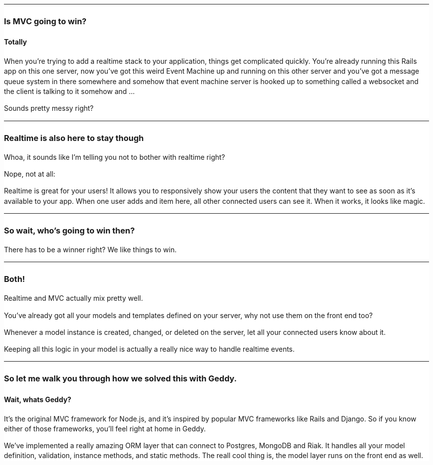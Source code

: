 * * *

### Is MVC going to win?
#### Totally

When you’re trying to add a realtime stack to your application, things get complicated quickly. You’re already running this Rails app on this one server, now you’ve got this weird Event Machine up and running on this other server and you’ve got a message queue system in there somewhere and somehow that event machine server is hooked up to something called a websocket and the client is talking to it somehow and ...

Sounds pretty messy right?

* * *

### Realtime is also here to stay though

Whoa, it sounds like I’m telling you not to bother with realtime right?

Nope, not at all:

Realtime is great for your users! It allows you to responsively show your users the content that they want to see as soon as it’s available to your app. When one user adds and item here, all other connected users can see it. When it works, it looks like magic.

* * *

### So wait, who’s going to win then?

There has to be a winner right? We like things to win.

* * *

### Both!

Realtime and MVC actually mix pretty well.

You’ve already got all your models and templates defined on your server, why not use them on the front end too?

Whenever a model instance is created, changed, or deleted on the server, let all your connected users know about it.

Keeping all this logic in your model is actually a really nice way to handle realtime events.

* * *

### So let me walk you through how we solved this with Geddy.
#### Wait, whats Geddy?

It’s the original MVC framework for Node.js, and it’s inspired by popular MVC frameworks like Rails and Django. So if you know either of those frameworks, you’ll feel right at home in Geddy.

We’ve implemented a really amazing ORM layer that can connect to Postgres, MongoDB and Riak. It handles all your model definition, validation, instance methods, and static methods. The reall cool thing is, the model layer runs on the front end as well.
